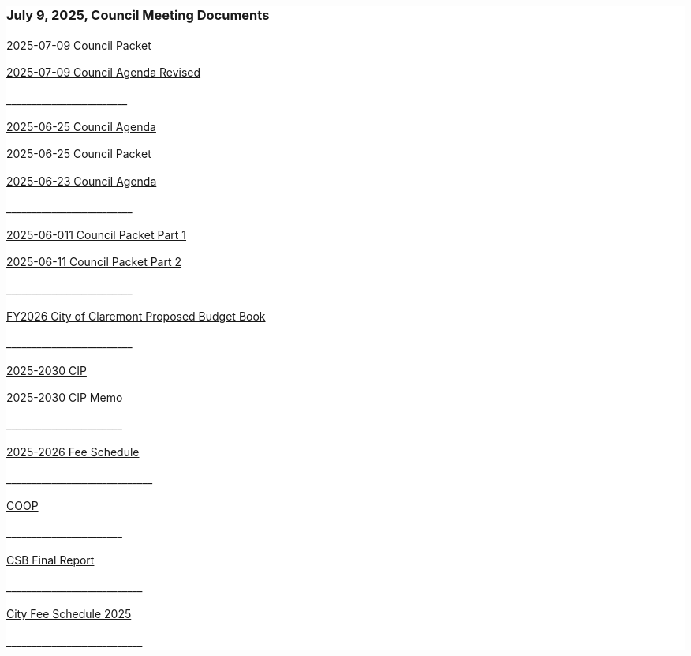 ### July 9, 2025, Council Meeting Documents

[2025-07-09 Council Packet](https://www.claremontnh.com/corecode/uploads/document6/uploaded_pdfs/corecode/2025-07-09%20Agenda_5223.pdf) 

[2025-07-09 Council Agenda Revised](https://www.claremontnh.com/corecode/uploads/document6/uploaded_pdfs/corecode/2025-07-09%20Agenda%20Revised_5227.pdf)

\_\_\_\_\_\_\_\_\_\_\_\_\_\_\_\_\_\_\_\_\_\_\__

[2025-06-25 Council Agenda](https://www.claremontnh.com/corecode/uploads/document6/uploaded_pdfs/corecode/2025-06-25%20Agenda%20revised%202nd_5213.pdf)

[2025-06-25 Council Packet](https://www.claremontnh.com/corecode/uploads/document6/uploaded_pdfs/corecode/CP%202025-06-25_5213.pdf) 

[2025-06-23 Council Agenda](https://www.claremontnh.com/corecode/uploads/document6/uploaded_pdfs/corecode/Agenda%202025-06-23%20CM%20Employment%20Agreement%20-%20Acting%20City%20Manager%20_5214.docx) 

\_\_\_\_\_\_\_\_\_\_\_\_\_\_\_\_\_\_\_\_\_\_\_\__

[2025-06-011 Council Packet Part 1](https://www.claremontnh.com/corecode/uploads/document6/uploaded_pdfs/corecode/CP%202025-06-11%20Part%201_5142.pdf)

[2025-06-11 Council Packet Part 2](https://www.claremontnh.com/corecode/uploads/document6/uploaded_pdfs/corecode/CP%202025-06-11%20Part%202_5143.pdf)

\_\_\_\_\_\_\_\_\_\_\_\_\_\_\_\_\_\_\_\_\_\_\_\__

[FY2026 City of Claremont Proposed Budget Book](https://www.claremontnh.com/corecode/uploads/document6/uploaded_pdfs/corecode/FY26%20CITY%20OF%20CLAREMONT_PROPOSED%20BUDGET%20BOOK_5080.pdf)

\_\_\_\_\_\_\_\_\_\_\_\_\_\_\_\_\_\_\_\_\_\_\_\__

[2025-2030 CIP](https://www.claremontnh.com/corecode/uploads/document6/uploaded_pdfs/corecode/Copy%20of%20CIP_2025-2030_Spreadsheet_5%2013%2024_4740.pdf) 

[2025-2030 CIP Memo](https://www.claremontnh.com/corecode/uploads/document6/uploaded_pdfs/corecode/2025-2030%20CIP%20Memo_4741.pdf) 

\_\_\_\_\_\_\_\_\_\_\_\_\_\_\_\_\_\_\_\_\_\__

[2025-2026 Fee Schedule](https://www.claremontnh.com/corecode/uploads/document6/uploaded_pdfs/corecode/Fee%20Schedule%202025-2026%20Final_5226.pdf) 

\_\_\_\_\_\_\_\_\_\_\_\_\_\_\_\_\_\_\_\_\_\_\_\_\_\_\_\__

[COOP](https://www.claremontnh.com/corecode/uploads/document6/uploaded_pdfs/corecode/Clare_COOP_FinalforAdoption_Feb13_2024_3865.pdf)

\_\_\_\_\_\_\_\_\_\_\_\_\_\_\_\_\_\_\_\_\_\__

[CSB Final Report](https://www.claremontnh.com/corecode/uploads/document6/uploaded_pdfs/corecode/CSBCC%20Action%20Plan%207-21-23_3401.pdf) 

\_\_\_\_\_\_\_\_\_\_\_\_\_\_\_\_\_\_\_\_\_\_\_\_\_\__

[City Fee Schedule 2025](https://www.claremontnh.com/corecode/uploads/document6/uploaded_pdfs/corecode/Final%20Fee%20Schedule%202025_4354.pdf)

\_\_\_\_\_\_\_\_\_\_\_\_\_\_\_\_\_\_\_\_\_\_\_\_\_\__

